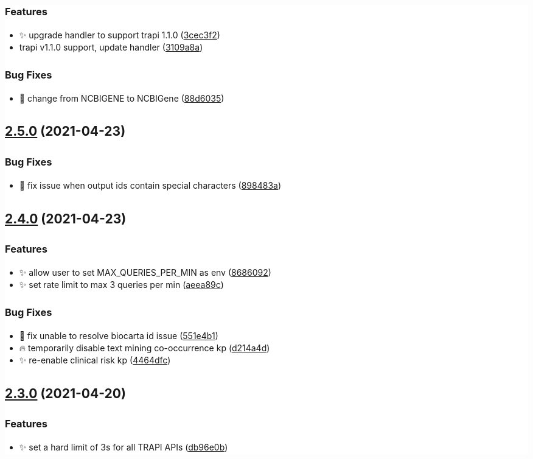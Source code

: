 
### Features

* :sparkles: upgrade handler to support trapi 1.1.0 ([3cec3f2](https://github.com/biothings/biothings_explorer/commits/3cec3f2868864cd4a6501ba441ac4927b8034250))
* trapi v1.1.0 support, update handler ([3109a8a](https://github.com/biothings/biothings_explorer/commits/3109a8a14071198ae038c5001f0d1bd76c566ad2))


### Bug Fixes

* :bug: change from NCBIGENE to NCBIGene ([88d6035](https://github.com/biothings/biothings_explorer/commits/88d6035d9c9e76451be5514409f3a416da062c55))

## [2.5.0](https://github.com/biothings/biothings_explorer/compare/v2.4.0...v2.5.0) (2021-04-23)


### Bug Fixes

* :bug: fix issue when output ids contain special characters ([898483a](https://github.com/biothings/biothings_explorer/commits/898483a89d678e7fc4c95dd43ab607e3bbc4ae46))

## [2.4.0](https://github.com/biothings/biothings_explorer/compare/v2.3.0...v2.4.0) (2021-04-23)


### Features

* :sparkles: allow user to set MAX_QUERIES_PER_MIN as env ([8686092](https://github.com/biothings/biothings_explorer/commits/8686092a8cbeedacbc38f8670a7be6470eeafc9d))
* :sparkles: set rate limit to max 3 queries per min ([aeea89c](https://github.com/biothings/biothings_explorer/commits/aeea89c867eace66ba485b1c8b146af2a4328912))


### Bug Fixes

* :bug: fix unable to resolve biocarta id issue ([551e4b1](https://github.com/biothings/biothings_explorer/commits/551e4b1f938eb08054f303ec6d2460f558e32d08))
* :fire: temporarily disable text mining co-occurrence kp ([d214a4d](https://github.com/biothings/biothings_explorer/commits/d214a4dbec36a60d6df7d150f89835a6ea32bac8))
* :sparkles: re-enable clinical risk kp ([4464dfc](https://github.com/biothings/biothings_explorer/commits/4464dfcffcb470ee7478cd16b2d93d712367ebd7))

## [2.3.0](https://github.com/biothings/biothings_explorer/compare/v2.2.0...v2.3.0) (2021-04-20)


### Features

* :sparkles: set a hard limit of 3s for all TRAPI APIs ([db96e0b](https://github.com/biothings/biothings_explorer/commits/db96e0bc48dda0a345fac6500fcb8851516dc7ac))
